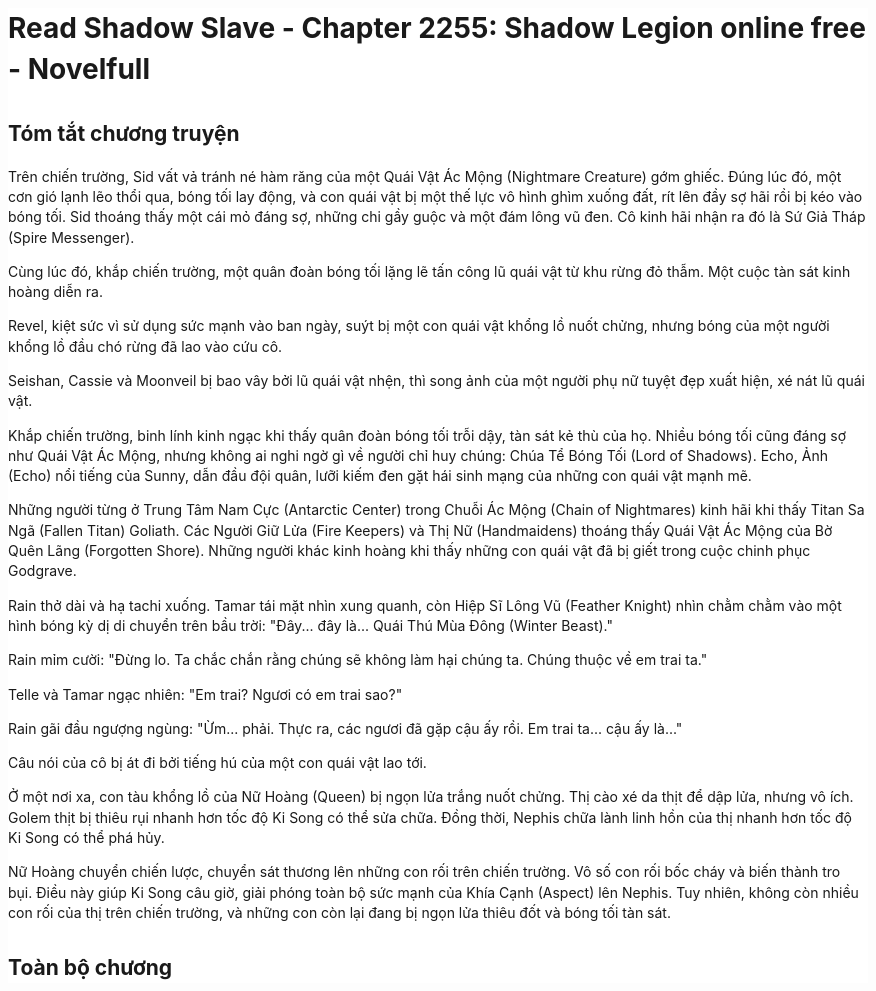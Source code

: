 # Read Shadow Slave - Chapter 2255: Shadow Legion online free - Novelfull

## Tóm tắt chương truyện

Trên chiến trường, Sid vất vả tránh né hàm răng của một Quái Vật Ác Mộng (Nightmare Creature) gớm ghiếc. Đúng lúc đó, một cơn gió lạnh lẽo thổi qua, bóng tối lay động, và con quái vật bị một thế lực vô hình ghìm xuống đất, rít lên đầy sợ hãi rồi bị kéo vào bóng tối. Sid thoáng thấy một cái mỏ đáng sợ, những chi gầy guộc và một đám lông vũ đen. Cô kinh hãi nhận ra đó là Sứ Giả Tháp (Spire Messenger).

Cùng lúc đó, khắp chiến trường, một quân đoàn bóng tối lặng lẽ tấn công lũ quái vật từ khu rừng đỏ thẫm. Một cuộc tàn sát kinh hoàng diễn ra.

Revel, kiệt sức vì sử dụng sức mạnh vào ban ngày, suýt bị một con quái vật khổng lồ nuốt chửng, nhưng bóng của một người khổng lồ đầu chó rừng đã lao vào cứu cô.

Seishan, Cassie và Moonveil bị bao vây bởi lũ quái vật nhện, thì song ảnh của một người phụ nữ tuyệt đẹp xuất hiện, xé nát lũ quái vật.

Khắp chiến trường, binh lính kinh ngạc khi thấy quân đoàn bóng tối trỗi dậy, tàn sát kẻ thù của họ. Nhiều bóng tối cũng đáng sợ như Quái Vật Ác Mộng, nhưng không ai nghi ngờ gì về người chỉ huy chúng: Chúa Tể Bóng Tối (Lord of Shadows). Echo, Ảnh (Echo) nổi tiếng của Sunny, dẫn đầu đội quân, lưỡi kiếm đen gặt hái sinh mạng của những con quái vật mạnh mẽ.

Những người từng ở Trung Tâm Nam Cực (Antarctic Center) trong Chuỗi Ác Mộng (Chain of Nightmares) kinh hãi khi thấy Titan Sa Ngã (Fallen Titan) Goliath. Các Người Giữ Lửa (Fire Keepers) và Thị Nữ (Handmaidens) thoáng thấy Quái Vật Ác Mộng của Bờ Quên Lãng (Forgotten Shore). Những người khác kinh hoàng khi thấy những con quái vật đã bị giết trong cuộc chinh phục Godgrave.

Rain thở dài và hạ tachi xuống. Tamar tái mặt nhìn xung quanh, còn Hiệp Sĩ Lông Vũ (Feather Knight) nhìn chằm chằm vào một hình bóng kỳ dị di chuyển trên bầu trời: "Đây... đây là... Quái Thú Mùa Đông (Winter Beast)."

Rain mỉm cười: "Đừng lo. Ta chắc chắn rằng chúng sẽ không làm hại chúng ta. Chúng thuộc về em trai ta."

Telle và Tamar ngạc nhiên: "Em trai? Ngươi có em trai sao?"

Rain gãi đầu ngượng ngùng: "Ừm... phải. Thực ra, các ngươi đã gặp cậu ấy rồi. Em trai ta... cậu ấy là..."

Câu nói của cô bị át đi bởi tiếng hú của một con quái vật lao tới.

Ở một nơi xa, con tàu khổng lồ của Nữ Hoàng (Queen) bị ngọn lửa trắng nuốt chửng. Thị cào xé da thịt để dập lửa, nhưng vô ích. Golem thịt bị thiêu rụi nhanh hơn tốc độ Ki Song có thể sửa chữa. Đồng thời, Nephis chữa lành linh hồn của thị nhanh hơn tốc độ Ki Song có thể phá hủy.

Nữ Hoàng chuyển chiến lược, chuyển sát thương lên những con rối trên chiến trường. Vô số con rối bốc cháy và biến thành tro bụi. Điều này giúp Ki Song câu giờ, giải phóng toàn bộ sức mạnh của Khía Cạnh (Aspect) lên Nephis. Tuy nhiên, không còn nhiều con rối của thị trên chiến trường, và những con còn lại đang bị ngọn lửa thiêu đốt và bóng tối tàn sát.

## Toàn bộ chương

